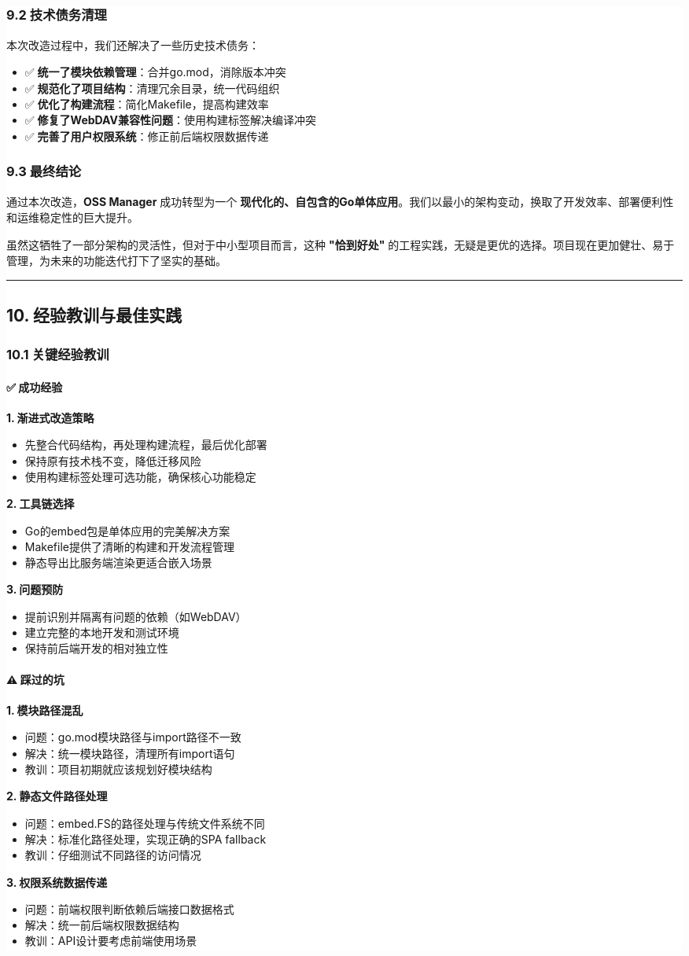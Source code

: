 ### 9.2 技术债务清理

本次改造过程中，我们还解决了一些历史技术债务：

- ✅ **统一了模块依赖管理**：合并go.mod，消除版本冲突
- ✅ **规范化了项目结构**：清理冗余目录，统一代码组织
- ✅ **优化了构建流程**：简化Makefile，提高构建效率
- ✅ **修复了WebDAV兼容性问题**：使用构建标签解决编译冲突
- ✅ **完善了用户权限系统**：修正前后端权限数据传递

### 9.3 最终结论

通过本次改造，**OSS Manager** 成功转型为一个 **现代化的、自包含的Go单体应用**。我们以最小的架构变动，换取了开发效率、部署便利性和运维稳定性的巨大提升。

虽然这牺牲了一部分架构的灵活性，但对于中小型项目而言，这种 **"恰到好处"** 的工程实践，无疑是更优的选择。项目现在更加健壮、易于管理，为未来的功能迭代打下了坚实的基础。


---

## 10. 经验教训与最佳实践

### 10.1 关键经验教训

#### ✅ 成功经验

**1. 渐进式改造策略**
- 先整合代码结构，再处理构建流程，最后优化部署
- 保持原有技术栈不变，降低迁移风险
- 使用构建标签处理可选功能，确保核心功能稳定

**2. 工具链选择**
- Go的embed包是单体应用的完美解决方案
- Makefile提供了清晰的构建和开发流程管理
- 静态导出比服务端渲染更适合嵌入场景

**3. 问题预防**
- 提前识别并隔离有问题的依赖（如WebDAV）
- 建立完整的本地开发和测试环境
- 保持前后端开发的相对独立性

#### ⚠️ 踩过的坑

**1. 模块路径混乱**
- 问题：go.mod模块路径与import路径不一致
- 解决：统一模块路径，清理所有import语句
- 教训：项目初期就应该规划好模块结构

**2. 静态文件路径处理**
- 问题：embed.FS的路径处理与传统文件系统不同
- 解决：标准化路径处理，实现正确的SPA fallback
- 教训：仔细测试不同路径的访问情况

**3. 权限系统数据传递**
- 问题：前端权限判断依赖后端接口数据格式
- 解决：统一前后端权限数据结构
- 教训：API设计要考虑前端使用场景
